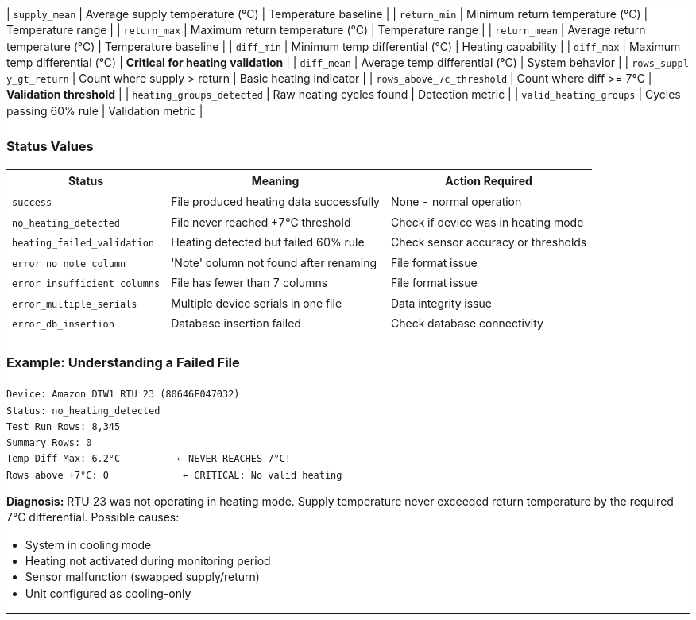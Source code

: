 | `supply_mean` | Average supply temperature (°C) | Temperature baseline |
| `return_min` | Minimum return temperature (°C) | Temperature range |
| `return_max` | Maximum return temperature (°C) | Temperature range |
| `return_mean` | Average return temperature (°C) | Temperature baseline |
| `diff_min` | Minimum temp differential (°C) | Heating capability |
| `diff_max` | Maximum temp differential (°C) | **Critical for heating validation** |
| `diff_mean` | Average temp differential (°C) | System behavior |
| `rows_supply_gt_return` | Count where supply > return | Basic heating indicator |
| `rows_above_7c_threshold` | Count where diff >= 7°C | **Validation threshold** |
| `heating_groups_detected` | Raw heating cycles found | Detection metric |
| `valid_heating_groups` | Cycles passing 60% rule | Validation metric |

### Status Values

| Status | Meaning | Action Required |
|--------|---------|-----------------|
| `success` | File produced heating data successfully | None - normal operation |
| `no_heating_detected` | File never reached +7°C threshold | Check if device was in heating mode |
| `heating_failed_validation` | Heating detected but failed 60% rule | Check sensor accuracy or thresholds |
| `error_no_note_column` | 'Note' column not found after renaming | File format issue |
| `error_insufficient_columns` | File has fewer than 7 columns | File format issue |
| `error_multiple_serials` | Multiple device serials in one file | Data integrity issue |
| `error_db_insertion` | Database insertion failed | Check database connectivity |

### Example: Understanding a Failed File

```
Device: Amazon DTW1 RTU 23 (80646F047032)
Status: no_heating_detected
Test Run Rows: 8,345
Summary Rows: 0
Temp Diff Max: 6.2°C          ← NEVER REACHES 7°C!
Rows above +7°C: 0             ← CRITICAL: No valid heating
```

**Diagnosis:** RTU 23 was not operating in heating mode. Supply temperature never exceeded return temperature by the required 7°C differential. Possible causes:
- System in cooling mode
- Heating not activated during monitoring period
- Sensor malfunction (swapped supply/return)
- Unit configured as cooling-only

---